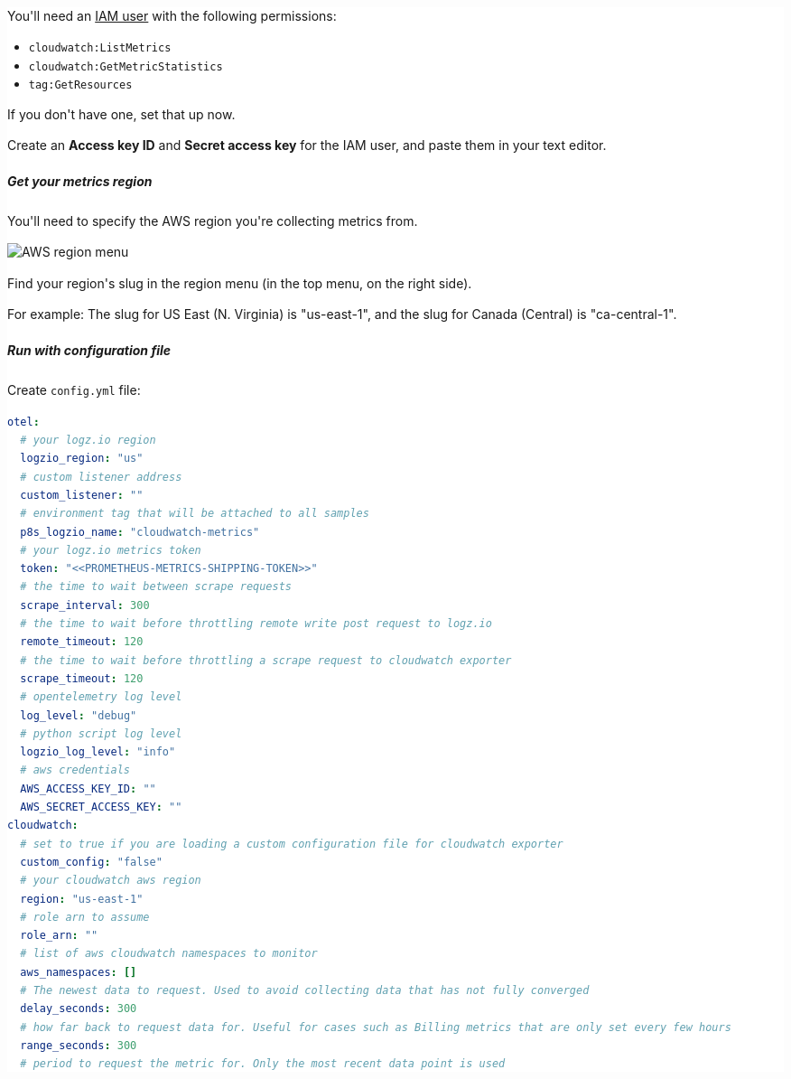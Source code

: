 You'll need an [IAM user](https://console.aws.amazon.com/iam/home)
with the following permissions:

* `cloudwatch:ListMetrics`
* `cloudwatch:GetMetricStatistics`
* `tag:GetResources`

If you don't have one, set that up now.

Create an **Access key ID** and **Secret access key** for the IAM user,
and paste them in your text editor.

##### Get your metrics region

You'll need to specify the AWS region you're collecting metrics from.

![AWS region menu](https://dytvr9ot2sszz.cloudfront.net/logz-docs/aws/region-menu.png)

Find your region's slug in the region menu
(in the top menu, on the right side).

For example:
The slug for US East (N. Virginia)
is "us-east-1", and the slug for Canada (Central) is "ca-central-1".
  

##### Run with configuration file
  
Create `config.yml` file:
  
```yaml
otel:
  # your logz.io region
  logzio_region: "us"
  # custom listener address
  custom_listener: ""
  # environment tag that will be attached to all samples
  p8s_logzio_name: "cloudwatch-metrics"
  # your logz.io metrics token
  token: "<<PROMETHEUS-METRICS-SHIPPING-TOKEN>>"
  # the time to wait between scrape requests
  scrape_interval: 300
  # the time to wait before throttling remote write post request to logz.io
  remote_timeout: 120
  # the time to wait before throttling a scrape request to cloudwatch exporter
  scrape_timeout: 120
  # opentelemetry log level
  log_level: "debug"
  # python script log level
  logzio_log_level: "info"
  # aws credentials
  AWS_ACCESS_KEY_ID: ""
  AWS_SECRET_ACCESS_KEY: ""
cloudwatch:
  # set to true if you are loading a custom configuration file for cloudwatch exporter
  custom_config: "false"
  # your cloudwatch aws region
  region: "us-east-1"
  # role arn to assume
  role_arn: ""
  # list of aws cloudwatch namespaces to monitor
  aws_namespaces: []
  # The newest data to request. Used to avoid collecting data that has not fully converged
  delay_seconds: 300
  # how far back to request data for. Useful for cases such as Billing metrics that are only set every few hours
  range_seconds: 300
  # period to request the metric for. Only the most recent data point is used
```